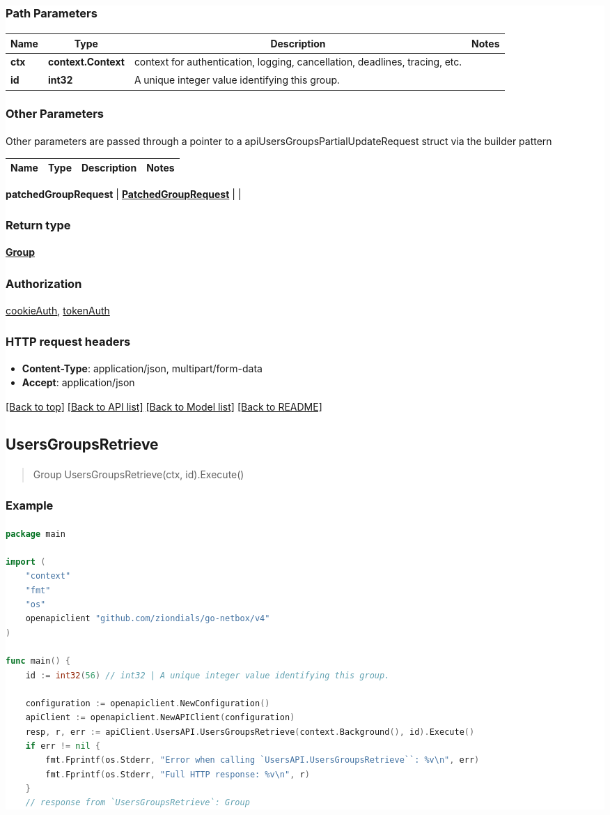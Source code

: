 ### Path Parameters


Name | Type | Description  | Notes
------------- | ------------- | ------------- | -------------
**ctx** | **context.Context** | context for authentication, logging, cancellation, deadlines, tracing, etc.
**id** | **int32** | A unique integer value identifying this group. | 

### Other Parameters

Other parameters are passed through a pointer to a apiUsersGroupsPartialUpdateRequest struct via the builder pattern


Name | Type | Description  | Notes
------------- | ------------- | ------------- | -------------

 **patchedGroupRequest** | [**PatchedGroupRequest**](PatchedGroupRequest.md) |  | 

### Return type

[**Group**](Group.md)

### Authorization

[cookieAuth](../README.md#cookieAuth), [tokenAuth](../README.md#tokenAuth)

### HTTP request headers

- **Content-Type**: application/json, multipart/form-data
- **Accept**: application/json

[[Back to top]](#) [[Back to API list]](../README.md#documentation-for-api-endpoints)
[[Back to Model list]](../README.md#documentation-for-models)
[[Back to README]](../README.md)


## UsersGroupsRetrieve

> Group UsersGroupsRetrieve(ctx, id).Execute()





### Example

```go
package main

import (
	"context"
	"fmt"
	"os"
	openapiclient "github.com/ziondials/go-netbox/v4"
)

func main() {
	id := int32(56) // int32 | A unique integer value identifying this group.

	configuration := openapiclient.NewConfiguration()
	apiClient := openapiclient.NewAPIClient(configuration)
	resp, r, err := apiClient.UsersAPI.UsersGroupsRetrieve(context.Background(), id).Execute()
	if err != nil {
		fmt.Fprintf(os.Stderr, "Error when calling `UsersAPI.UsersGroupsRetrieve``: %v\n", err)
		fmt.Fprintf(os.Stderr, "Full HTTP response: %v\n", r)
	}
	// response from `UsersGroupsRetrieve`: Group
```